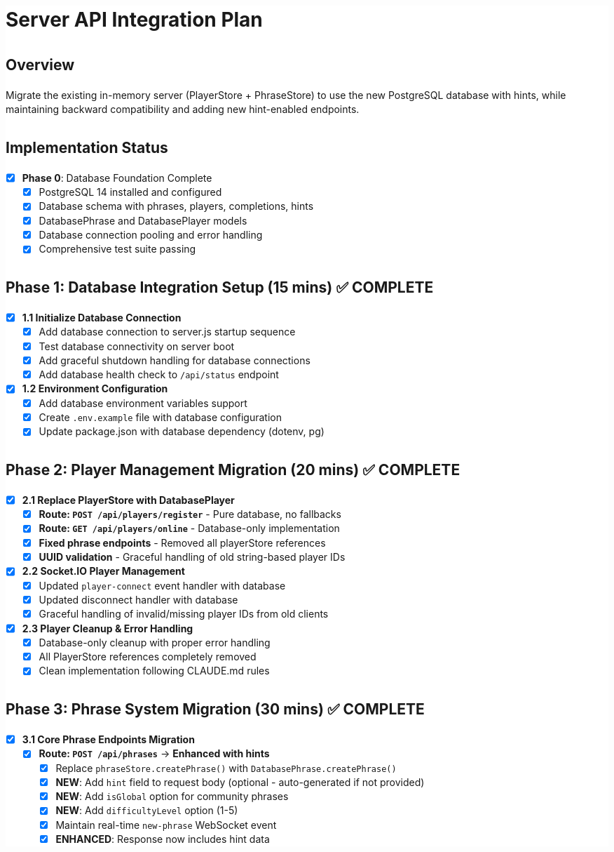 # Server API Integration Plan

## Overview
Migrate the existing in-memory server (PlayerStore + PhraseStore) to use the new PostgreSQL database with hints, while maintaining backward compatibility and adding new hint-enabled endpoints.

## Implementation Status
- [x] **Phase 0**: Database Foundation Complete
  - [x] PostgreSQL 14 installed and configured
  - [x] Database schema with phrases, players, completions, hints
  - [x] DatabasePhrase and DatabasePlayer models
  - [x] Database connection pooling and error handling
  - [x] Comprehensive test suite passing

## Phase 1: Database Integration Setup (15 mins) ✅ COMPLETE
- [x] **1.1 Initialize Database Connection**
  - [x] Add database connection to server.js startup sequence
  - [x] Test database connectivity on server boot
  - [x] Add graceful shutdown handling for database connections
  - [x] Add database health check to `/api/status` endpoint

- [x] **1.2 Environment Configuration**
  - [x] Add database environment variables support
  - [x] Create `.env.example` file with database configuration
  - [x] Update package.json with database dependency (dotenv, pg)

## Phase 2: Player Management Migration (20 mins) ✅ COMPLETE
- [x] **2.1 Replace PlayerStore with DatabasePlayer**
  - [x] **Route: `POST /api/players/register`** - Pure database, no fallbacks
  - [x] **Route: `GET /api/players/online`** - Database-only implementation
  - [x] **Fixed phrase endpoints** - Removed all playerStore references
  - [x] **UUID validation** - Graceful handling of old string-based player IDs

- [x] **2.2 Socket.IO Player Management**
  - [x] Updated `player-connect` event handler with database
  - [x] Updated disconnect handler with database
  - [x] Graceful handling of invalid/missing player IDs from old clients

- [x] **2.3 Player Cleanup & Error Handling**
  - [x] Database-only cleanup with proper error handling
  - [x] All PlayerStore references completely removed
  - [x] Clean implementation following CLAUDE.md rules

## Phase 3: Phrase System Migration (30 mins) ✅ COMPLETE
- [x] **3.1 Core Phrase Endpoints Migration**
  - [x] **Route: `POST /api/phrases`** → **Enhanced with hints**
    - [x] Replace `phraseStore.createPhrase()` with `DatabasePhrase.createPhrase()`
    - [x] **NEW**: Add `hint` field to request body (optional - auto-generated if not provided)
    - [x] **NEW**: Add `isGlobal` option for community phrases
    - [x] **NEW**: Add `difficultyLevel` option (1-5)
    - [x] Maintain real-time `new-phrase` WebSocket event
    - [x] **ENHANCED**: Response now includes hint data
